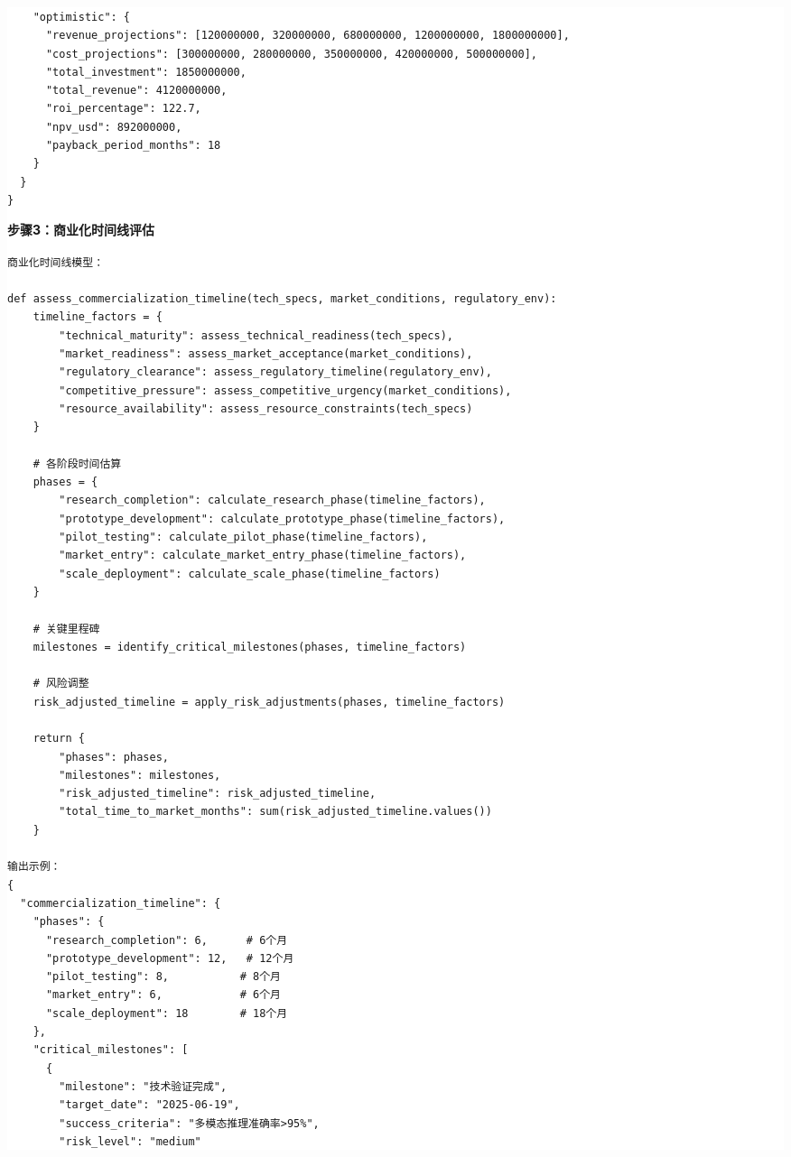 ```
    "optimistic": {
      "revenue_projections": [120000000, 320000000, 680000000, 1200000000, 1800000000],
      "cost_projections": [300000000, 280000000, 350000000, 420000000, 500000000],
      "total_investment": 1850000000,
      "total_revenue": 4120000000,
      "roi_percentage": 122.7,
      "npv_usd": 892000000,
      "payback_period_months": 18
    }
  }
}
```

**步骤3：商业化时间线评估**
```
商业化时间线模型：

def assess_commercialization_timeline(tech_specs, market_conditions, regulatory_env):
    timeline_factors = {
        "technical_maturity": assess_technical_readiness(tech_specs),
        "market_readiness": assess_market_acceptance(market_conditions),
        "regulatory_clearance": assess_regulatory_timeline(regulatory_env),
        "competitive_pressure": assess_competitive_urgency(market_conditions),
        "resource_availability": assess_resource_constraints(tech_specs)
    }
    
    # 各阶段时间估算
    phases = {
        "research_completion": calculate_research_phase(timeline_factors),
        "prototype_development": calculate_prototype_phase(timeline_factors),
        "pilot_testing": calculate_pilot_phase(timeline_factors),
        "market_entry": calculate_market_entry_phase(timeline_factors),
        "scale_deployment": calculate_scale_phase(timeline_factors)
    }
    
    # 关键里程碑
    milestones = identify_critical_milestones(phases, timeline_factors)
    
    # 风险调整
    risk_adjusted_timeline = apply_risk_adjustments(phases, timeline_factors)
    
    return {
        "phases": phases,
        "milestones": milestones,
        "risk_adjusted_timeline": risk_adjusted_timeline,
        "total_time_to_market_months": sum(risk_adjusted_timeline.values())
    }

输出示例：
{
  "commercialization_timeline": {
    "phases": {
      "research_completion": 6,      # 6个月
      "prototype_development": 12,   # 12个月
      "pilot_testing": 8,           # 8个月
      "market_entry": 6,            # 6个月
      "scale_deployment": 18        # 18个月
    },
    "critical_milestones": [
      {
        "milestone": "技术验证完成",
        "target_date": "2025-06-19",
        "success_criteria": "多模态推理准确率>95%",
        "risk_level": "medium"
```